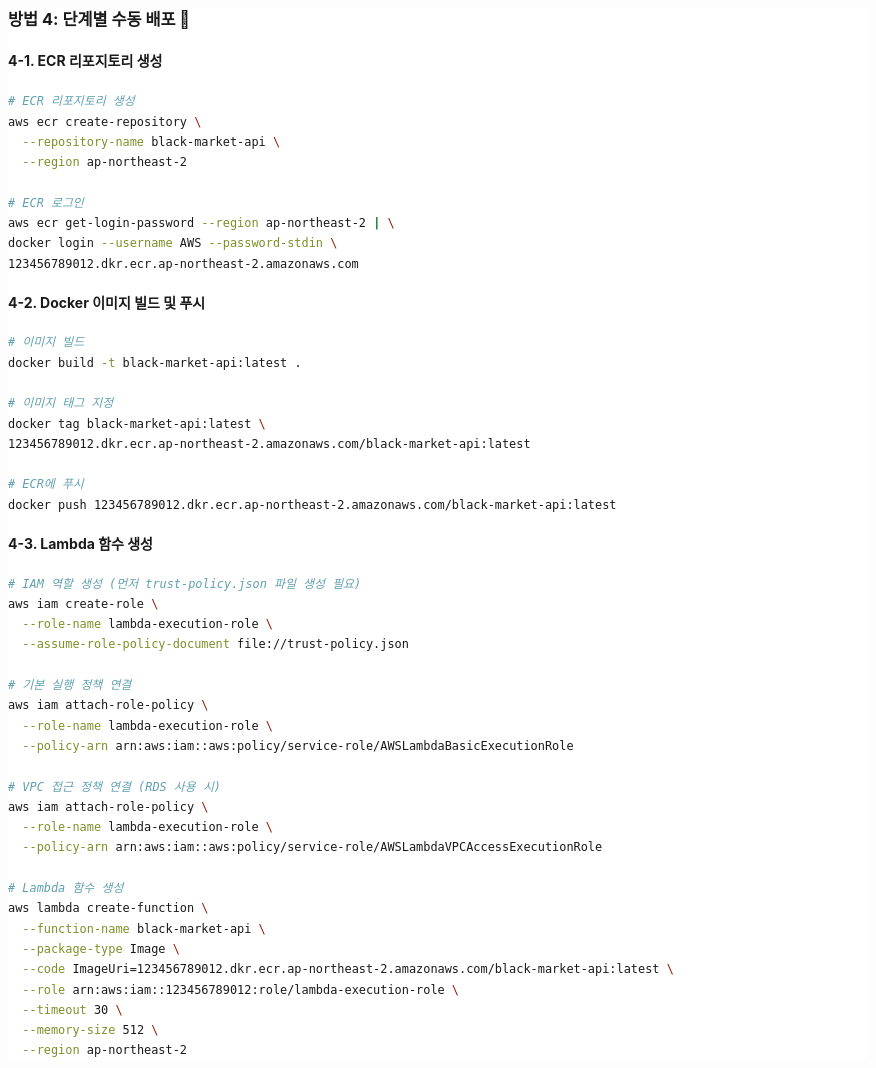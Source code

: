 ### 방법 4: 단계별 수동 배포 🔧

#### 4-1. ECR 리포지토리 생성
```bash
# ECR 리포지토리 생성
aws ecr create-repository \
  --repository-name black-market-api \
  --region ap-northeast-2

# ECR 로그인
aws ecr get-login-password --region ap-northeast-2 | \
docker login --username AWS --password-stdin \
123456789012.dkr.ecr.ap-northeast-2.amazonaws.com
```

#### 4-2. Docker 이미지 빌드 및 푸시
```bash
# 이미지 빌드
docker build -t black-market-api:latest .

# 이미지 태그 지정
docker tag black-market-api:latest \
123456789012.dkr.ecr.ap-northeast-2.amazonaws.com/black-market-api:latest

# ECR에 푸시
docker push 123456789012.dkr.ecr.ap-northeast-2.amazonaws.com/black-market-api:latest
```

#### 4-3. Lambda 함수 생성
```bash
# IAM 역할 생성 (먼저 trust-policy.json 파일 생성 필요)
aws iam create-role \
  --role-name lambda-execution-role \
  --assume-role-policy-document file://trust-policy.json

# 기본 실행 정책 연결
aws iam attach-role-policy \
  --role-name lambda-execution-role \
  --policy-arn arn:aws:iam::aws:policy/service-role/AWSLambdaBasicExecutionRole

# VPC 접근 정책 연결 (RDS 사용 시)
aws iam attach-role-policy \
  --role-name lambda-execution-role \
  --policy-arn arn:aws:iam::aws:policy/service-role/AWSLambdaVPCAccessExecutionRole

# Lambda 함수 생성
aws lambda create-function \
  --function-name black-market-api \
  --package-type Image \
  --code ImageUri=123456789012.dkr.ecr.ap-northeast-2.amazonaws.com/black-market-api:latest \
  --role arn:aws:iam::123456789012:role/lambda-execution-role \
  --timeout 30 \
  --memory-size 512 \
  --region ap-northeast-2
```
